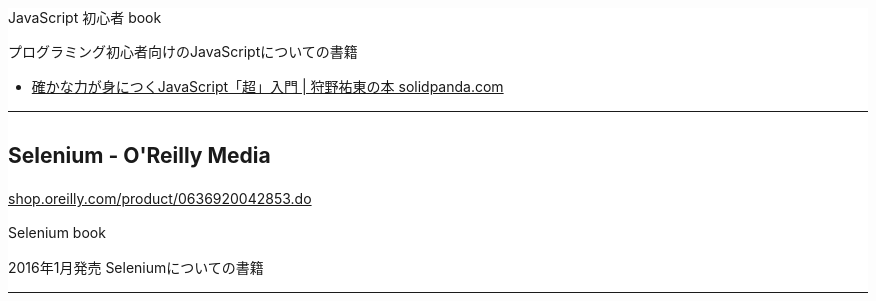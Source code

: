 <p class="jser-tags jser-tag-icon"><span class="jser-tag">JavaScript</span> <span class="jser-tag">初心者</span> <span class="jser-tag">book</span></p>

プログラミング初心者向けのJavaScriptについての書籍

- [確かな力が身につくJavaScript「超」入門 | 狩野祐東の本 solidpanda.com](http://www.solidpanda.com/book/title/js-beginner/ "確かな力が身につくJavaScript「超」入門 | 狩野祐東の本 solidpanda.com")

----

## Selenium - O&#x27;Reilly Media
[shop.oreilly.com/product/0636920042853.do](http://shop.oreilly.com/product/0636920042853.do "Selenium - O'Reilly Media")

<p class="jser-tags jser-tag-icon"><span class="jser-tag">Selenium</span> <span class="jser-tag">book</span></p>

2016年1月発売
Seleniumについての書籍

----
